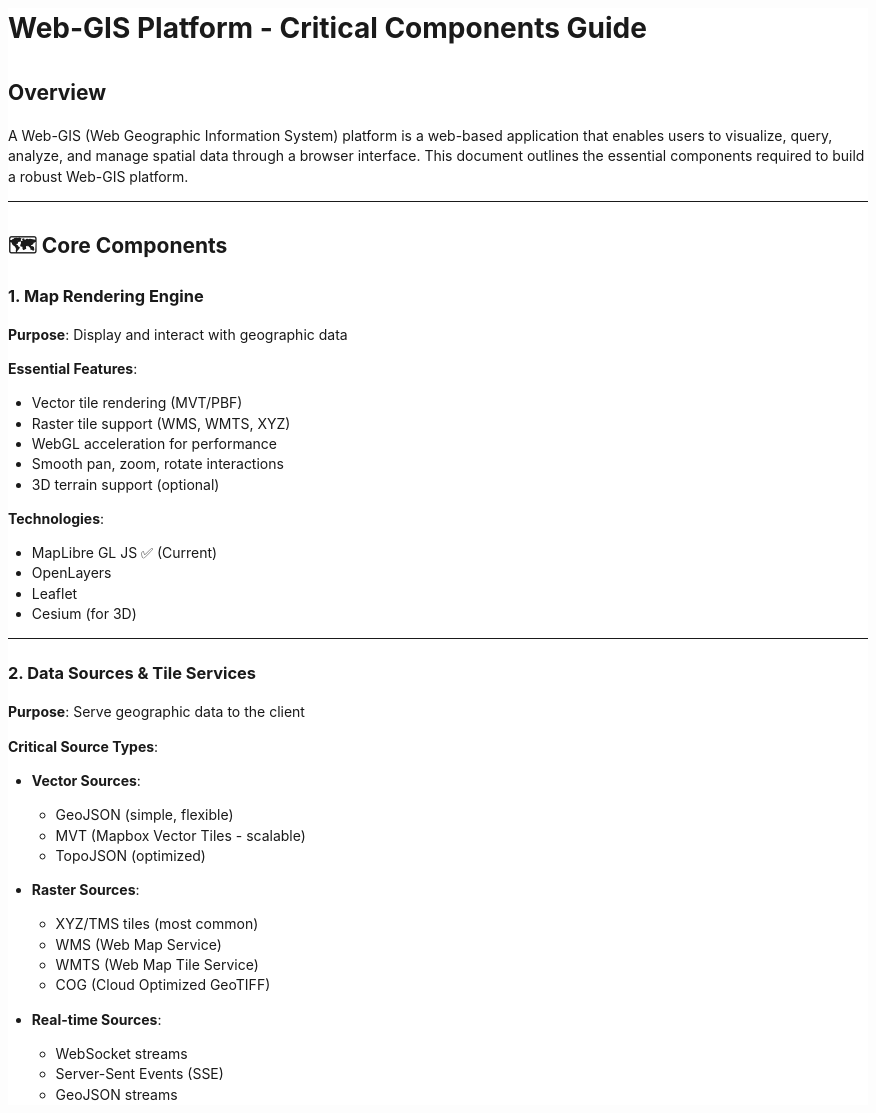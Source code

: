 # Web-GIS Platform - Critical Components Guide

## Overview

A Web-GIS (Web Geographic Information System) platform is a web-based application that enables users to visualize, query, analyze, and manage spatial data through a browser interface. This document outlines the essential components required to build a robust Web-GIS platform.

---

## 🗺️ Core Components

### 1. Map Rendering Engine

**Purpose**: Display and interact with geographic data

**Essential Features**:

- Vector tile rendering (MVT/PBF)
- Raster tile support (WMS, WMTS, XYZ)
- WebGL acceleration for performance
- Smooth pan, zoom, rotate interactions
- 3D terrain support (optional)

**Technologies**:

- MapLibre GL JS ✅ (Current)
- OpenLayers
- Leaflet
- Cesium (for 3D)

---

### 2. Data Sources & Tile Services

**Purpose**: Serve geographic data to the client

**Critical Source Types**:

- **Vector Sources**:
  - GeoJSON (simple, flexible)
  - MVT (Mapbox Vector Tiles - scalable)
  - TopoJSON (optimized)
- **Raster Sources**:

  - XYZ/TMS tiles (most common)
  - WMS (Web Map Service)
  - WMTS (Web Map Tile Service)
  - COG (Cloud Optimized GeoTIFF)

- **Real-time Sources**:
  - WebSocket streams
  - Server-Sent Events (SSE)
  - GeoJSON streams
